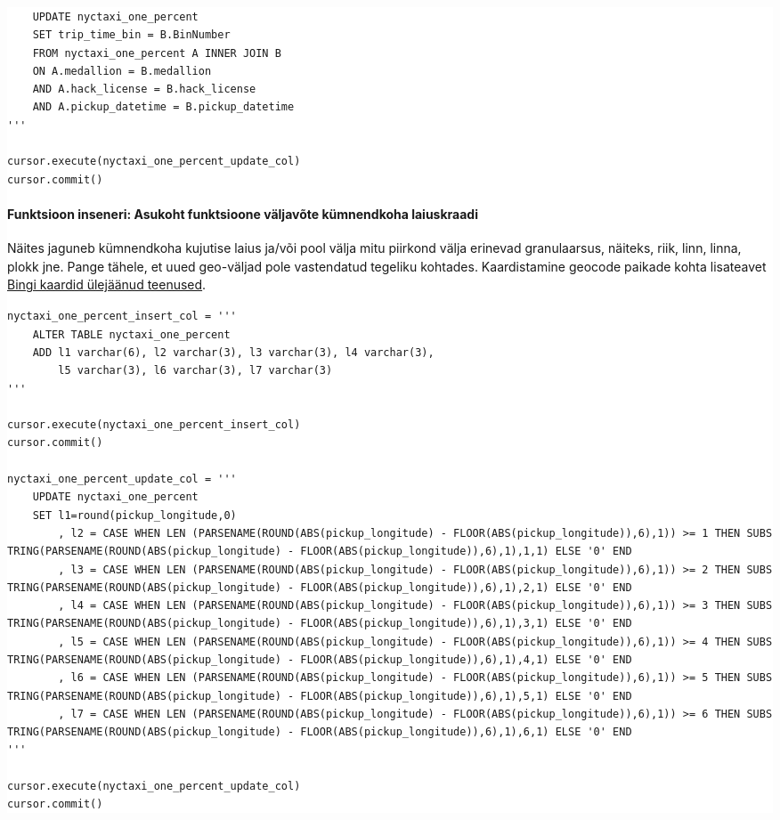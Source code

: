         UPDATE nyctaxi_one_percent
        SET trip_time_bin = B.BinNumber
        FROM nyctaxi_one_percent A INNER JOIN B
        ON A.medallion = B.medallion
        AND A.hack_license = B.hack_license
        AND A.pickup_datetime = B.pickup_datetime
    '''

    cursor.execute(nyctaxi_one_percent_update_col)
    cursor.commit()

#### <a name="feature-engineering-extract-location-features-from-decimal-latitudelongitude"></a>Funktsioon inseneri: Asukoht funktsioone väljavõte kümnendkoha laiuskraadi

Näites jaguneb kümnendkoha kujutise laius ja/või pool välja mitu piirkond välja erinevad granulaarsus, näiteks, riik, linn, linna, plokk jne. Pange tähele, et uued geo-väljad pole vastendatud tegeliku kohtades. Kaardistamine geocode paikade kohta lisateavet [Bingi kaardid ülejäänud teenused](https://msdn.microsoft.com/library/ff701710.aspx).

    nyctaxi_one_percent_insert_col = '''
        ALTER TABLE nyctaxi_one_percent
        ADD l1 varchar(6), l2 varchar(3), l3 varchar(3), l4 varchar(3),
            l5 varchar(3), l6 varchar(3), l7 varchar(3)
    '''

    cursor.execute(nyctaxi_one_percent_insert_col)
    cursor.commit()

    nyctaxi_one_percent_update_col = '''
        UPDATE nyctaxi_one_percent
        SET l1=round(pickup_longitude,0)
            , l2 = CASE WHEN LEN (PARSENAME(ROUND(ABS(pickup_longitude) - FLOOR(ABS(pickup_longitude)),6),1)) >= 1 THEN SUBSTRING(PARSENAME(ROUND(ABS(pickup_longitude) - FLOOR(ABS(pickup_longitude)),6),1),1,1) ELSE '0' END     
            , l3 = CASE WHEN LEN (PARSENAME(ROUND(ABS(pickup_longitude) - FLOOR(ABS(pickup_longitude)),6),1)) >= 2 THEN SUBSTRING(PARSENAME(ROUND(ABS(pickup_longitude) - FLOOR(ABS(pickup_longitude)),6),1),2,1) ELSE '0' END     
            , l4 = CASE WHEN LEN (PARSENAME(ROUND(ABS(pickup_longitude) - FLOOR(ABS(pickup_longitude)),6),1)) >= 3 THEN SUBSTRING(PARSENAME(ROUND(ABS(pickup_longitude) - FLOOR(ABS(pickup_longitude)),6),1),3,1) ELSE '0' END     
            , l5 = CASE WHEN LEN (PARSENAME(ROUND(ABS(pickup_longitude) - FLOOR(ABS(pickup_longitude)),6),1)) >= 4 THEN SUBSTRING(PARSENAME(ROUND(ABS(pickup_longitude) - FLOOR(ABS(pickup_longitude)),6),1),4,1) ELSE '0' END     
            , l6 = CASE WHEN LEN (PARSENAME(ROUND(ABS(pickup_longitude) - FLOOR(ABS(pickup_longitude)),6),1)) >= 5 THEN SUBSTRING(PARSENAME(ROUND(ABS(pickup_longitude) - FLOOR(ABS(pickup_longitude)),6),1),5,1) ELSE '0' END     
            , l7 = CASE WHEN LEN (PARSENAME(ROUND(ABS(pickup_longitude) - FLOOR(ABS(pickup_longitude)),6),1)) >= 6 THEN SUBSTRING(PARSENAME(ROUND(ABS(pickup_longitude) - FLOOR(ABS(pickup_longitude)),6),1),6,1) ELSE '0' END
    '''

    cursor.execute(nyctaxi_one_percent_update_col)
    cursor.commit()

